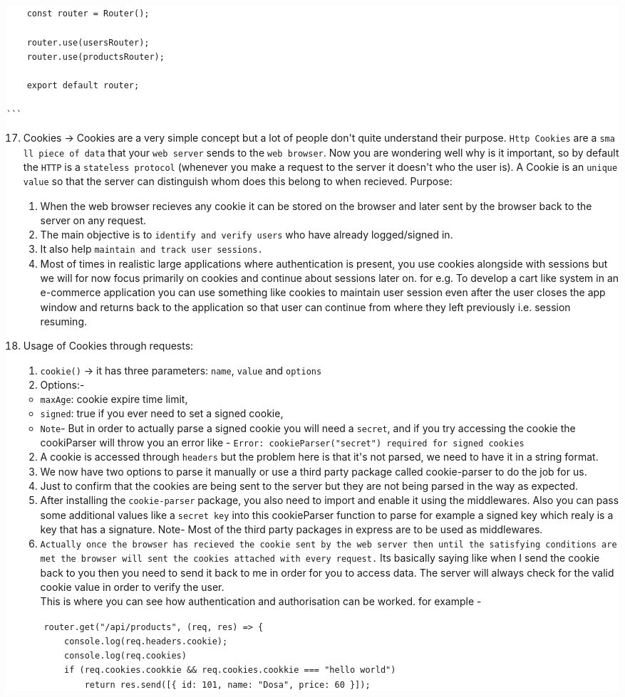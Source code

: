        const router = Router();

        router.use(usersRouter);
        router.use(productsRouter);

        export default router;

    ```

17. Cookies ->  Cookies are a very simple concept but a lot of people don't quite understand their purpose. `Http Cookies` are a `small piece of data` that your `web server` sends to the `web browser`. Now you are wondering well why is it important, so by default the `HTTP` is a `stateless protocol` (whenever you make a request to the server it doesn't who the user is). A Cookie is an `unique value` so that the server can distinguish whom does this belong to when recieved.
    Purpose: 
    1. When the web browser recieves any cookie it can be stored on the browser and later sent by the browser back to the server on any request. 
    2. The main objective is to `identify and verify users` who have already logged/signed in.  
    3. It also help `maintain and track user sessions.`
    4. Most of times in realistic large applications where authentication is present, you use cookies alongside with sessions but we will for now focus primarily on cookies  and continue about sessions later on.
    for e.g. To develop a cart like system in an e-commerce application you can use something like cookies to maintain user session even after the user closes the app window and returns back to the application so that user can continue from where they left previously i.e. session resuming.

18. Usage of Cookies through requests: 
    1. `cookie()` -> it has three parameters: `name`, `value` and `options`
    2. Options:- 
    - `maxAge`: cookie expire time limit,  
    - `signed`: true if you ever need to set a  signed cookie,
    - `Note`- But in order to actually parse a signed cookie you will need a `secret`, and if you try accessing the cookie the cookiParser will throw you an error like - `Error: cookieParser("secret") required for signed cookies`
    2. A cookie is accessed through `headers` but the problem here is that it's not parsed, we need to have it in a string format.
    3. We now have two options to parse it manually or use a third party package called cookie-parser to do the job for us.
    4. Just to confirm that the cookies are being sent to the server but they are not being parsed in the way as expected.
    5. After installing the `cookie-parser` package, you also need to import and enable it using the middlewares. Also you can pass some additional values like a `secret key` into this cookieParser function to parse for example a signed key which realy is a key that has a signature. Note- Most of the third party packages in express are to be used as middlewares.
    6. `Actually once the browser has recieved the cookie sent by the web server then until the satisfying conditions are met the browser will sent the cookies attached with every request.` Its basically saying like when I send the cookie back to you then you need to send it back to me in order for you to access data. The server will always check for the valid cookie value in order to verify the user. <br/> This is where you can see how authentication and authorisation can be worked. for  example -
    ```
        router.get("/api/products", (req, res) => {
            console.log(req.headers.cookie);
            console.log(req.cookies)
            if (req.cookies.cookkie && req.cookies.cookkie === "hello world")
                return res.send([{ id: 101, name: "Dosa", price: 60 }]);
